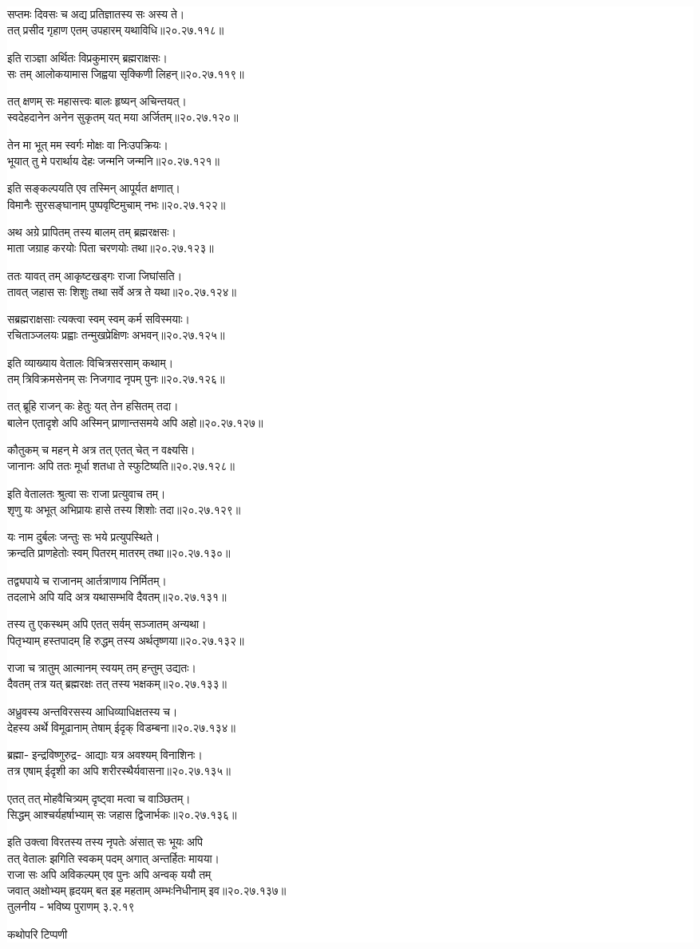 सप्तमः दिवसः च अद्य प्रतिज्ञातस्य सः अस्य ते।  
तत् प्रसीद गृहाण एतम् उपहारम् यथाविधि॥२०.२७.११८॥  
  
इति राञ्ज्ञा अर्थितः विप्रकुमारम् ब्रह्मराक्षसः।  
सः तम् आलोकयामास जिह्वया सृक्किणी लिहन्॥२०.२७.११९॥  
  
तत् क्षणम् सः महासत्त्वः बालः हृष्यन् अचिन्तयत्।  
स्वदेहदानेन अनेन सुकृतम् यत् मया अर्जितम्॥२०.२७.१२०॥  
  
तेन मा भूत् मम स्वर्गः मोक्षः वा निःउपक्रियः।  
भूयात् तु मे परार्थाय देहः जन्मनि जन्मनि॥२०.२७.१२१॥  
  
इति सङ्कल्पयति एव तस्मिन् आपूर्यत क्षणात्।  
विमानैः सुरसङ्घानाम् पुष्पवृष्टिमुचाम् नभः॥२०.२७.१२२॥  
  
अथ अग्रे प्रापितम् तस्य बालम् तम् ब्रह्मरक्षसः।  
माता जग्राह करयोः पिता चरणयोः तथा॥२०.२७.१२३॥  
  
ततः यावत् तम् आकृष्टखड्गः राजा जिघांसति।  
तावत् जहास सः शिशुः तथा सर्वे अत्र ते यथा॥२०.२७.१२४॥  
  
सब्रह्मराक्षसाः त्यक्त्वा स्वम् स्वम् कर्म सविस्मयाः।  
रचिताञ्जलयः प्रह्वाः तन्मुखप्रेक्षिणः अभवन्॥२०.२७.१२५॥  
  
इति व्याख्याय वेतालः विचित्रसरसाम् कथाम्।  
तम् त्रिविक्रमसेनम् सः निजगाद नृपम् पुनः॥२०.२७.१२६॥  
  
तत् ब्रूहि राजन् कः हेतुः यत् तेन हसितम् तदा।  
बालेन एतादृशे अपि अस्मिन् प्राणान्तसमये अपि अहो॥२०.२७.१२७॥  
  
कौतुकम् च महन् मे अत्र तत् एतत् चेत् न वक्ष्यसि।  
जानानः अपि ततः मूर्धा शतधा ते स्फुटिष्यति॥२०.२७.१२८॥  
  
इति वेतालतः श्रुत्वा सः राजा प्रत्युवाच तम्।  
शृणु यः अभूत् अभिप्रायः हासे तस्य शिशोः तदा॥२०.२७.१२९॥  
  
यः नाम दुर्बलः जन्तुः सः भये प्रत्युपस्थिते।  
क्रन्दति प्राणहेतोः स्वम् पितरम् मातरम् तथा॥२०.२७.१३०॥  
  
तद्व्यपाये च राजानम् आर्तत्राणाय निर्मितम्।  
तदलाभे अपि यदि अत्र यथासम्भवि दैवतम्॥२०.२७.१३१॥  
  
तस्य तु एकस्थम् अपि एतत् सर्वम् सञ्जातम् अन्यथा।  
पितृभ्याम् हस्तपादम् हि रुद्धम् तस्य अर्थतृष्णया॥२०.२७.१३२॥  
  
राजा च त्रातुम् आत्मानम् स्वयम् तम् हन्तुम् उद्यतः।  
दैवतम् तत्र यत् ब्रह्मरक्षः तत् तस्य भक्षकम्॥२०.२७.१३३॥  
  
अध्रुवस्य अन्तविरसस्य आधिव्याधिक्षतस्य च।  
देहस्य अर्थे विमूढानाम् तेषाम् ईदृक् विडम्बना॥२०.२७.१३४॥  
  
ब्रह्मा- इन्द्रविष्णुरुद्र- आद्याः यत्र अवश्यम् विनाशिनः।  
तत्र एषाम् ईदृशी का अपि शरीरस्थैर्यवासना॥२०.२७.१३५॥  
  
एतत् तत् मोहवैचित्र्यम् दृष्ट्वा मत्वा च वाञ्छितम्।  
सिद्धम् आश्चर्यहर्षाभ्याम् सः जहास द्विजार्भकः॥२०.२७.१३६॥  
  
इति उक्त्वा विरतस्य तस्य नृपतेः अंसात् सः भूयः अपि  
तत् वेतालः झगिति स्वकम् पदम् अगात् अन्तर्हितः मायया।  
राजा सः अपि अविकल्पम् एव पुनः अपि अन्वक् ययौ तम्  
जवात् अक्षोभ्यम् हृदयम् बत इह महताम् अम्भःनिधीनाम् इव॥२०.२७.१३७॥  
तुलनीय - भविष्य पुराणम् ३.२.१९  
  
कथोपरि टिप्पणी